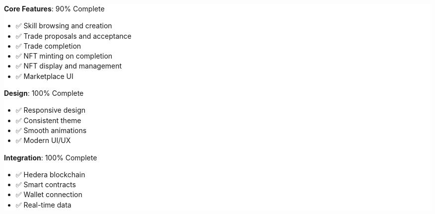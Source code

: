 **Core Features**: 90% Complete
- ✅ Skill browsing and creation
- ✅ Trade proposals and acceptance
- ✅ Trade completion
- ✅ NFT minting on completion
- ✅ NFT display and management
- ✅ Marketplace UI

**Design**: 100% Complete
- ✅ Responsive design
- ✅ Consistent theme
- ✅ Smooth animations
- ✅ Modern UI/UX

**Integration**: 100% Complete
- ✅ Hedera blockchain
- ✅ Smart contracts
- ✅ Wallet connection
- ✅ Real-time data



